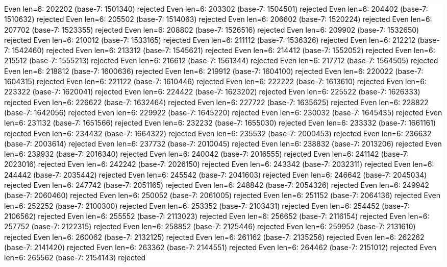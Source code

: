 Even len=6: 202202 (base-7: 1501340) rejected
Even len=6: 203302 (base-7: 1504501) rejected
Even len=6: 204402 (base-7: 1510632) rejected
Even len=6: 205502 (base-7: 1514063) rejected
Even len=6: 206602 (base-7: 1520224) rejected
Even len=6: 207702 (base-7: 1523355) rejected
Even len=6: 208802 (base-7: 1526516) rejected
Even len=6: 209902 (base-7: 1532650) rejected
Even len=6: 210012 (base-7: 1533165) rejected
Even len=6: 211112 (base-7: 1536326) rejected
Even len=6: 212212 (base-7: 1542460) rejected
Even len=6: 213312 (base-7: 1545621) rejected
Even len=6: 214412 (base-7: 1552052) rejected
Even len=6: 215512 (base-7: 1555213) rejected
Even len=6: 216612 (base-7: 1561344) rejected
Even len=6: 217712 (base-7: 1564505) rejected
Even len=6: 218812 (base-7: 1600636) rejected
Even len=6: 219912 (base-7: 1604100) rejected
Even len=6: 220022 (base-7: 1604315) rejected
Even len=6: 221122 (base-7: 1610446) rejected
Even len=6: 222222 (base-7: 1613610) rejected
Even len=6: 223322 (base-7: 1620041) rejected
Even len=6: 224422 (base-7: 1623202) rejected
Even len=6: 225522 (base-7: 1626333) rejected
Even len=6: 226622 (base-7: 1632464) rejected
Even len=6: 227722 (base-7: 1635625) rejected
Even len=6: 228822 (base-7: 1642056) rejected
Even len=6: 229922 (base-7: 1645220) rejected
Even len=6: 230032 (base-7: 1645435) rejected
Even len=6: 231132 (base-7: 1651566) rejected
Even len=6: 232232 (base-7: 1655030) rejected
Even len=6: 233332 (base-7: 1661161) rejected
Even len=6: 234432 (base-7: 1664322) rejected
Even len=6: 235532 (base-7: 2000453) rejected
Even len=6: 236632 (base-7: 2003614) rejected
Even len=6: 237732 (base-7: 2010045) rejected
Even len=6: 238832 (base-7: 2013206) rejected
Even len=6: 239932 (base-7: 2016340) rejected
Even len=6: 240042 (base-7: 2016555) rejected
Even len=6: 241142 (base-7: 2023016) rejected
Even len=6: 242242 (base-7: 2026150) rejected
Even len=6: 243342 (base-7: 2032311) rejected
Even len=6: 244442 (base-7: 2035442) rejected
Even len=6: 245542 (base-7: 2041603) rejected
Even len=6: 246642 (base-7: 2045034) rejected
Even len=6: 247742 (base-7: 2051165) rejected
Even len=6: 248842 (base-7: 2054326) rejected
Even len=6: 249942 (base-7: 2060460) rejected
Even len=6: 250052 (base-7: 2061005) rejected
Even len=6: 251152 (base-7: 2064136) rejected
Even len=6: 252252 (base-7: 2100300) rejected
Even len=6: 253352 (base-7: 2103431) rejected
Even len=6: 254452 (base-7: 2106562) rejected
Even len=6: 255552 (base-7: 2113023) rejected
Even len=6: 256652 (base-7: 2116154) rejected
Even len=6: 257752 (base-7: 2122315) rejected
Even len=6: 258852 (base-7: 2125446) rejected
Even len=6: 259952 (base-7: 2131610) rejected
Even len=6: 260062 (base-7: 2132125) rejected
Even len=6: 261162 (base-7: 2135256) rejected
Even len=6: 262262 (base-7: 2141420) rejected
Even len=6: 263362 (base-7: 2144551) rejected
Even len=6: 264462 (base-7: 2151012) rejected
Even len=6: 265562 (base-7: 2154143) rejected